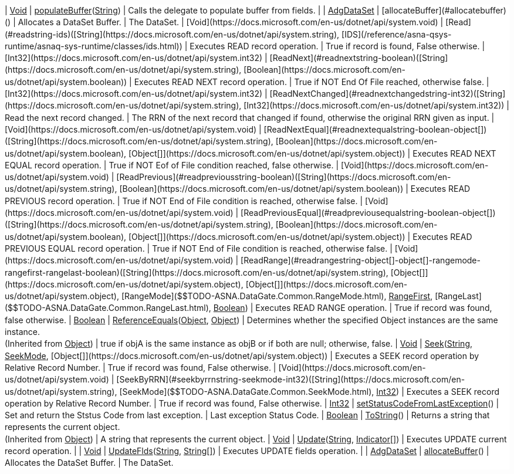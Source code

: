 | [Void](https://docs.microsoft.com/en-us/dotnet/api/system.void) | [populateBuffer](#populatebufferstring)([String](https://docs.microsoft.com/en-us/dotnet/api/system.string)) | Calls the delegate to populate buffer from fields. | 
| [AdgDataSet]($$TODO-ASNA.DataGate.Client.AdgDataSet.html) | [allocateBuffer](#allocatebuffer)() | Allocates a DataSet Buffer. | The DataSet.
| [Void](https://docs.microsoft.com/en-us/dotnet/api/system.void) | [Read](#readstring-ids)([String](https://docs.microsoft.com/en-us/dotnet/api/system.string), [IDS](/reference/asna-qsys-runtime/asnaq-sys-runtime/classes/ids.html)) | Executes READ record operation. | True if record is found, False otherwise.
| [Int32](https://docs.microsoft.com/en-us/dotnet/api/system.int32) | [ReadNext](#readnextstring-boolean)([String](https://docs.microsoft.com/en-us/dotnet/api/system.string), [Boolean](https://docs.microsoft.com/en-us/dotnet/api/system.boolean)) | Executes READ NEXT record operation. | True if NOT End Of File reached, otherwise false.
| [Int32](https://docs.microsoft.com/en-us/dotnet/api/system.int32) | [ReadNextChanged](#readnextchangedstring-int32)([String](https://docs.microsoft.com/en-us/dotnet/api/system.string), [Int32](https://docs.microsoft.com/en-us/dotnet/api/system.int32)) | Read the next record changed. | The RRN of the next record that changed if found, otherwise the original RRN given as input.
| [Void](https://docs.microsoft.com/en-us/dotnet/api/system.void) | [ReadNextEqual](#readnextequalstring-boolean-object[])([String](https://docs.microsoft.com/en-us/dotnet/api/system.string), [Boolean](https://docs.microsoft.com/en-us/dotnet/api/system.boolean), [Object[]](https://docs.microsoft.com/en-us/dotnet/api/system.object)) | Executes READ NEXT EQUAL record operation. | True if NOT Eof of File condition reached, false otherwise.
| [Void](https://docs.microsoft.com/en-us/dotnet/api/system.void) | [ReadPrevious](#readpreviousstring-boolean)([String](https://docs.microsoft.com/en-us/dotnet/api/system.string), [Boolean](https://docs.microsoft.com/en-us/dotnet/api/system.boolean)) | Executes READ PREVIOUS record operation. | True if NOT End of File condition is reached, otherwise false.
| [Void](https://docs.microsoft.com/en-us/dotnet/api/system.void) | [ReadPreviousEqual](#readpreviousequalstring-boolean-object[])([String](https://docs.microsoft.com/en-us/dotnet/api/system.string), [Boolean](https://docs.microsoft.com/en-us/dotnet/api/system.boolean), [Object[]](https://docs.microsoft.com/en-us/dotnet/api/system.object)) | Executes READ PREVIOUS EQUAL record operation. | True if NOT End of File condition is reached, otherwise false.
| [Void](https://docs.microsoft.com/en-us/dotnet/api/system.void) | [ReadRange](#readrangestring-object[]-object[]-rangemode-rangefirst-rangelast-boolean)([String](https://docs.microsoft.com/en-us/dotnet/api/system.string), [Object[]](https://docs.microsoft.com/en-us/dotnet/api/system.object), [Object[]](https://docs.microsoft.com/en-us/dotnet/api/system.object), [RangeMode]($$TODO-ASNA.DataGate.Common.RangeMode.html), [RangeFirst]($$TODO-ASNA.DataGate.Common.RangeFirst.html), [RangeLast]($$TODO-ASNA.DataGate.Common.RangeLast.html), [Boolean](https://docs.microsoft.com/en-us/dotnet/api/system.boolean)) | Executes READ RANGE operation. | True if record was found, false otherwise.
| [Boolean](https://docs.microsoft.com/en-us/dotnet/api/system.boolean) | [ReferenceEquals](https://docs.microsoft.com/en-us/dotnet/api/system.object.referenceequals)([Object](https://docs.microsoft.com/en-us/dotnet/api/system.object), [Object](https://docs.microsoft.com/en-us/dotnet/api/system.object)) | Determines whether the specified Object instances are the same instance.<br>(Inherited from [Object](https://docs.microsoft.com/en-us/dotnet/api/system.object)) | true if objA is the same instance as objB or if both are null; otherwise, false.
| [Void](https://docs.microsoft.com/en-us/dotnet/api/system.void) | [Seek](#seekstring-seekmode-object[])([String](https://docs.microsoft.com/en-us/dotnet/api/system.string), [SeekMode]($$TODO-ASNA.DataGate.Common.SeekMode.html), [Object[]](https://docs.microsoft.com/en-us/dotnet/api/system.object)) | Executes a SEEK record operation by Relative Record Number. | True if record was found, False otherwise.
| [Void](https://docs.microsoft.com/en-us/dotnet/api/system.void) | [SeekByRRN](#seekbyrrnstring-seekmode-int32)([String](https://docs.microsoft.com/en-us/dotnet/api/system.string), [SeekMode]($$TODO-ASNA.DataGate.Common.SeekMode.html), [Int32](https://docs.microsoft.com/en-us/dotnet/api/system.int32)) | Executes a SEEK record operation by Relative Record Number. | True if record was found, False otherwise.
| [Int32](https://docs.microsoft.com/en-us/dotnet/api/system.int32) | [setStatusCodeFromLastException](#setstatuscodefromlastexception)() | Set and return the Ststus Code from last exception. | Last exception Status Code.
| [Boolean](https://docs.microsoft.com/en-us/dotnet/api/system.boolean) | [ToString](https://docs.microsoft.com/en-us/dotnet/api/system.object.tostring)() | Returns a string that represents the current object.<br>(Inherited from [Object](https://docs.microsoft.com/en-us/dotnet/api/system.object)) | A string that represents the current object.
| [Void](https://docs.microsoft.com/en-us/dotnet/api/system.void) | [Update](#updatestring-indicator[])([String](https://docs.microsoft.com/en-us/dotnet/api/system.string), [Indicator[]](/reference/asna-qsys-runtime/indicator.html)) | Executes UPDATE current record operation. | 
| [Void](https://docs.microsoft.com/en-us/dotnet/api/system.void) | [UpdateFlds](#updatefldsstring-string[])([String](https://docs.microsoft.com/en-us/dotnet/api/system.string), [String[]](https://docs.microsoft.com/en-us/dotnet/api/system.string)) | Executes UPDATE fields operation. | 
| [AdgDataSet]($$TODO-ASNA.DataGate.Client.AdgDataSet.html) | [allocateBuffer](#allocatebuffer)() | Allocates the DataSet Buffer. | The DataSet.

[//]: # ($$TODO: Complete the Remarks section.)